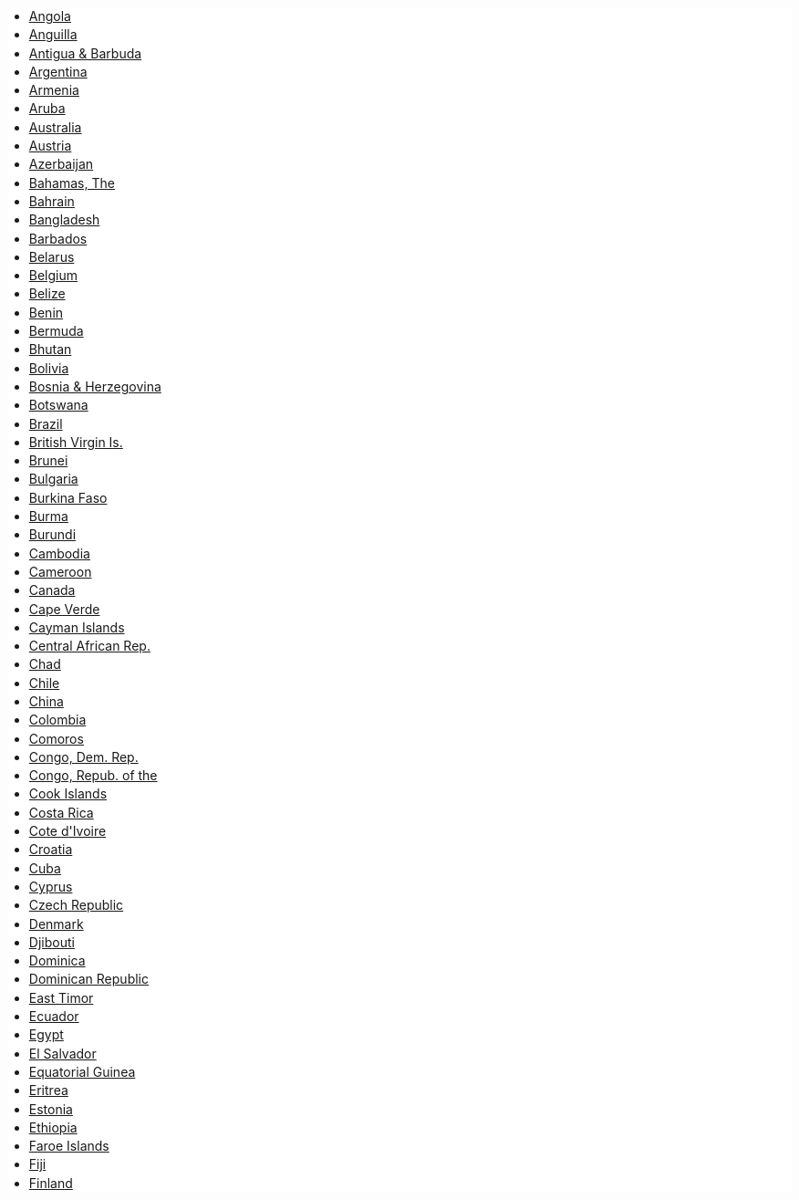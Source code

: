 - [Angola](country)
- [Anguilla](country)
- [Antigua & Barbuda](country)
- [Argentina](country)
- [Armenia](country)
- [Aruba](country)
- [Australia](country)
- [Austria](country)
- [Azerbaijan](country)
- [Bahamas, The](country)
- [Bahrain](country)
- [Bangladesh](country)
- [Barbados](country)
- [Belarus](country)
- [Belgium](country)
- [Belize](country)
- [Benin](country)
- [Bermuda](country)
- [Bhutan](country)
- [Bolivia](country)
- [Bosnia & Herzegovina](country)
- [Botswana](country)
- [Brazil](country)
- [British Virgin Is.](country)
- [Brunei](country)
- [Bulgaria](country)
- [Burkina Faso](country)
- [Burma](country)
- [Burundi](country)
- [Cambodia](country)
- [Cameroon](country)
- [Canada](country)
- [Cape Verde](country)
- [Cayman Islands](country)
- [Central African Rep.](country)
- [Chad](country)
- [Chile](country)
- [China](country)
- [Colombia](country)
- [Comoros](country)
- [Congo, Dem. Rep.](country)
- [Congo, Repub. of the](country)
- [Cook Islands](country)
- [Costa Rica](country)
- [Cote d'Ivoire](country)
- [Croatia](country)
- [Cuba](country)
- [Cyprus](country)
- [Czech Republic](country)
- [Denmark](country)
- [Djibouti](country)
- [Dominica](country)
- [Dominican Republic](country)
- [East Timor](country)
- [Ecuador](country)
- [Egypt](country)
- [El Salvador](country)
- [Equatorial Guinea](country)
- [Eritrea](country)
- [Estonia](country)
- [Ethiopia](country)
- [Faroe Islands](country)
- [Fiji](country)
- [Finland](country)